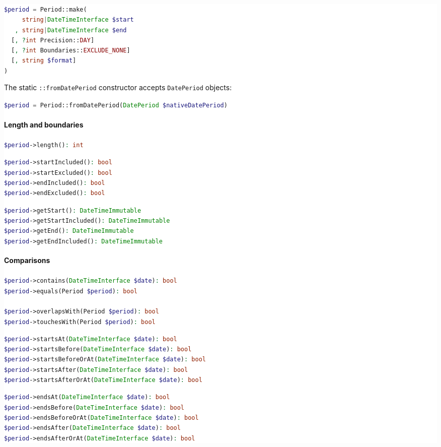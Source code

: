 ```php
$period = Period::make(
     string|DateTimeInterface $start
   , string|DateTimeInterface $end
  [, ?int Precision::DAY]
  [, ?int Boundaries::EXCLUDE_NONE]
  [, string $format]
)
```

The static `::fromDatePeriod` constructor accepts `DatePeriod` objects:

```php
$period = Period::fromDatePeriod(DatePeriod $nativeDatePeriod)
``` 

#### Length and boundaries

```php
$period->length(): int
```

```php
$period->startIncluded(): bool
$period->startExcluded(): bool
$period->endIncluded(): bool
$period->endExcluded(): bool
```

```php
$period->getStart(): DateTimeImmutable
$period->getStartIncluded(): DateTimeImmutable
$period->getEnd(): DateTimeImmutable
$period->getEndIncluded(): DateTimeImmutable
```

#### Comparisons

```php
$period->contains(DateTimeInterface $date): bool
$period->equals(Period $period): bool

$period->overlapsWith(Period $period): bool
$period->touchesWith(Period $period): bool
```

```php
$period->startsAt(DateTimeInterface $date): bool
$period->startsBefore(DateTimeInterface $date): bool
$period->startsBeforeOrAt(DateTimeInterface $date): bool
$period->startsAfter(DateTimeInterface $date): bool
$period->startsAfterOrAt(DateTimeInterface $date): bool
```

```php
$period->endsAt(DateTimeInterface $date): bool
$period->endsBefore(DateTimeInterface $date): bool
$period->endsBeforeOrAt(DateTimeInterface $date): bool
$period->endsAfter(DateTimeInterface $date): bool
$period->endsAfterOrAt(DateTimeInterface $date): bool
```
